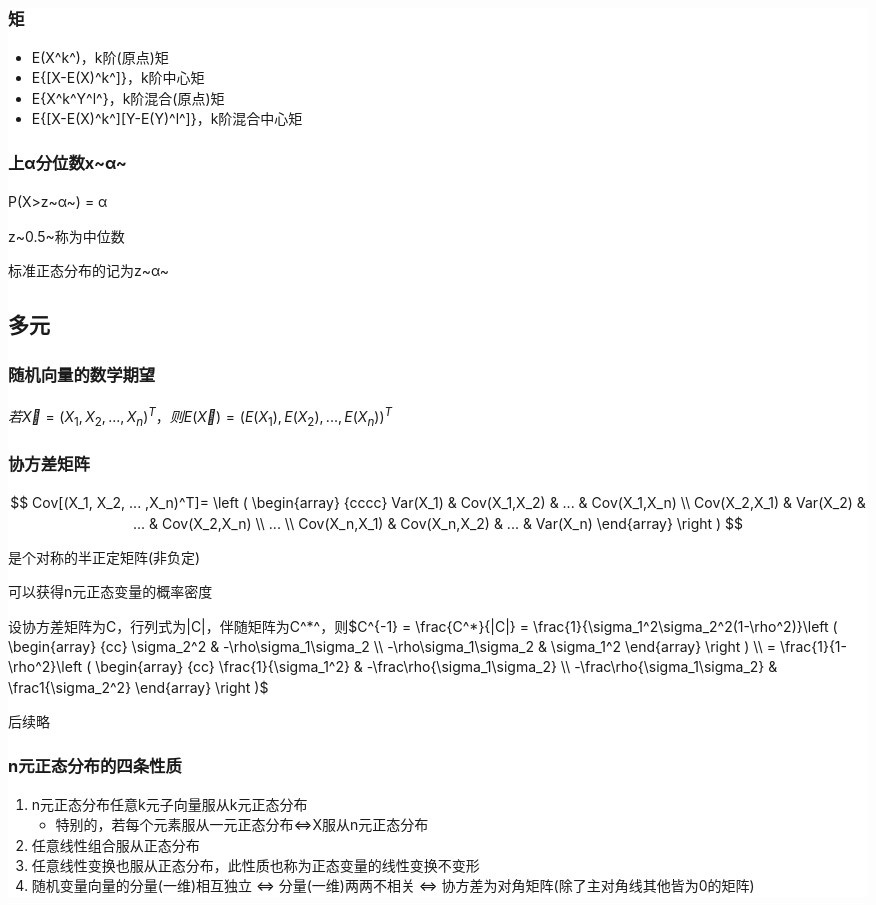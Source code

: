 ### 矩

* E(X^k^)，k阶(原点)矩
* E\{\[X-E(X)^k^]}，k阶中心矩
* E\{X^k^Y^l^}，k阶混合(原点)矩
* E\{\[X-E(X)^k^]\[Y-E(Y)^l^]\}，k阶混合中心矩

### 上α分位数x~α~

P(X>z~α~) = α

z~0.5~称为中位数

标准正态分布的记为z~α~

## 多元

### 随机向量的数学期望

$若 \vec X = (X_1, X_2, ... ,X_n)^T，则E(\vec X) = (E(X_1), E(X_2), ... ,E(X_n))^T$

### 协方差矩阵

$$
Cov[(X_1, X_2, ... ,X_n)^T]= 
\left ( \begin{array} {cccc}
    Var(X_1) & Cov(X_1,X_2) & ... & Cov(X_1,X_n)
    \\
    Cov(X_2,X_1) & Var(X_2) & ... & Cov(X_2,X_n)
    \\
    ...
    \\
    Cov(X_n,X_1) & Cov(X_n,X_2) & ... & Var(X_n)
\end{array} \right )
$$

是个对称的半正定矩阵(非负定)

可以获得n元正态变量的概率密度

设协方差矩阵为C，行列式为|C|，伴随矩阵为C^*^，则$C^{-1} = \frac{C^*}{|C|} = \frac{1}{\sigma_1^2\sigma_2^2(1-\rho^2)}\left ( \begin{array} {cc} \sigma_2^2 & -\rho\sigma_1\sigma_2 \\ -\rho\sigma_1\sigma_2 & \sigma_1^2  \end{array} \right ) \\ = \frac{1}{1-\rho^2}\left ( \begin{array} {cc} \frac{1}{\sigma_1^2} & -\frac\rho{\sigma_1\sigma_2} \\ -\frac\rho{\sigma_1\sigma_2} & \frac1{\sigma_2^2}  \end{array} \right )$

后续略

### n元正态分布的四条性质

1. n元正态分布任意k元子向量服从k元正态分布
   * 特别的，若每个元素服从一元正态分布$\Longleftrightarrow$X服从n元正态分布
2. 任意线性组合服从正态分布
3. 任意线性变换也服从正态分布，此性质也称为正态变量的线性变换不变形
4. 随机变量向量的分量(一维)相互独立 $\Leftrightarrow$ 分量(一维)两两不相关 $\Leftrightarrow$ 协方差为对角矩阵(除了主对角线其他皆为0的矩阵)
